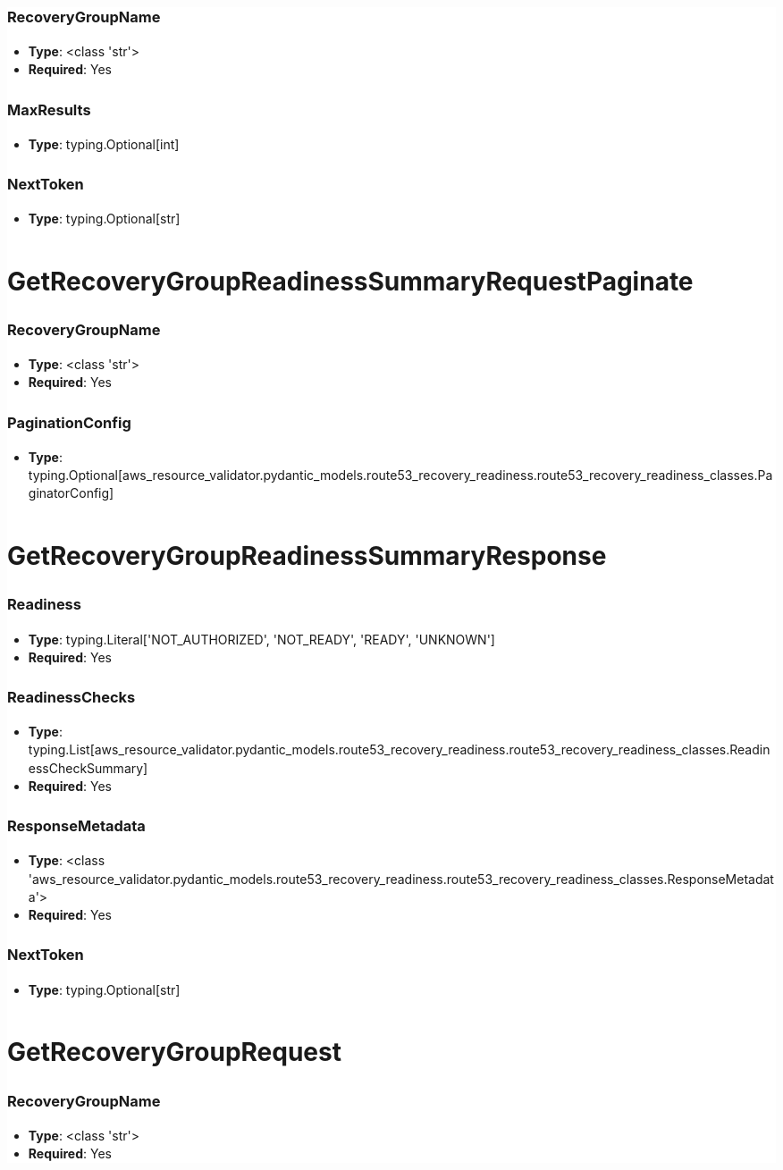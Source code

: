 ### RecoveryGroupName
- **Type**: <class 'str'>
- **Required**: Yes

### MaxResults
- **Type**: typing.Optional[int]

### NextToken
- **Type**: typing.Optional[str]


# GetRecoveryGroupReadinessSummaryRequestPaginate

### RecoveryGroupName
- **Type**: <class 'str'>
- **Required**: Yes

### PaginationConfig
- **Type**: typing.Optional[aws_resource_validator.pydantic_models.route53_recovery_readiness.route53_recovery_readiness_classes.PaginatorConfig]


# GetRecoveryGroupReadinessSummaryResponse

### Readiness
- **Type**: typing.Literal['NOT_AUTHORIZED', 'NOT_READY', 'READY', 'UNKNOWN']
- **Required**: Yes

### ReadinessChecks
- **Type**: typing.List[aws_resource_validator.pydantic_models.route53_recovery_readiness.route53_recovery_readiness_classes.ReadinessCheckSummary]
- **Required**: Yes

### ResponseMetadata
- **Type**: <class 'aws_resource_validator.pydantic_models.route53_recovery_readiness.route53_recovery_readiness_classes.ResponseMetadata'>
- **Required**: Yes

### NextToken
- **Type**: typing.Optional[str]


# GetRecoveryGroupRequest

### RecoveryGroupName
- **Type**: <class 'str'>
- **Required**: Yes
